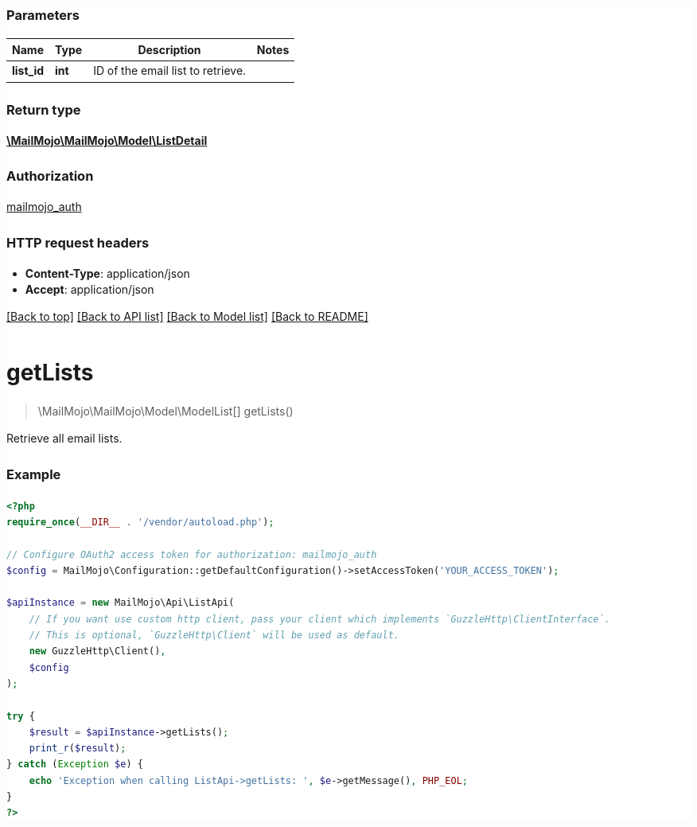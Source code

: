 ### Parameters

Name | Type | Description  | Notes
------------- | ------------- | ------------- | -------------
 **list_id** | **int**| ID of the email list to retrieve. |

### Return type

[**\MailMojo\MailMojo\Model\ListDetail**](../Model/ListDetail.md)

### Authorization

[mailmojo_auth](../../README.md#mailmojo_auth)

### HTTP request headers

 - **Content-Type**: application/json
 - **Accept**: application/json

[[Back to top]](#) [[Back to API list]](../../README.md#documentation-for-api-endpoints) [[Back to Model list]](../../README.md#documentation-for-models) [[Back to README]](../../README.md)

# **getLists**
> \MailMojo\MailMojo\Model\ModelList[] getLists()

Retrieve all email lists.

### Example
```php
<?php
require_once(__DIR__ . '/vendor/autoload.php');

// Configure OAuth2 access token for authorization: mailmojo_auth
$config = MailMojo\Configuration::getDefaultConfiguration()->setAccessToken('YOUR_ACCESS_TOKEN');

$apiInstance = new MailMojo\Api\ListApi(
    // If you want use custom http client, pass your client which implements `GuzzleHttp\ClientInterface`.
    // This is optional, `GuzzleHttp\Client` will be used as default.
    new GuzzleHttp\Client(),
    $config
);

try {
    $result = $apiInstance->getLists();
    print_r($result);
} catch (Exception $e) {
    echo 'Exception when calling ListApi->getLists: ', $e->getMessage(), PHP_EOL;
}
?>
```
